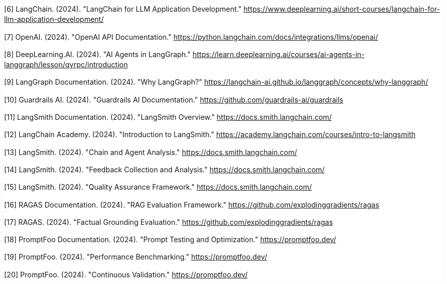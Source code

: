 [6] LangChain. (2024). "LangChain for LLM Application Development." https://www.deeplearning.ai/short-courses/langchain-for-llm-application-development/

[7] OpenAI. (2024). "OpenAI API Documentation." https://python.langchain.com/docs/integrations/llms/openai/

[8] DeepLearning.AI. (2024). "AI Agents in LangGraph." https://learn.deeplearning.ai/courses/ai-agents-in-langgraph/lesson/qyrpc/introduction

[9] LangGraph Documentation. (2024). "Why LangGraph?" https://langchain-ai.github.io/langgraph/concepts/why-langgraph/

[10] Guardrails AI. (2024). "Guardrails AI Documentation." https://github.com/guardrails-ai/guardrails

[11] LangSmith Documentation. (2024). "LangSmith Overview." https://docs.smith.langchain.com/

[12] LangChain Academy. (2024). "Introduction to LangSmith." https://academy.langchain.com/courses/intro-to-langsmith

[13] LangSmith. (2024). "Chain and Agent Analysis." https://docs.smith.langchain.com/

[14] LangSmith. (2024). "Feedback Collection and Analysis." https://docs.smith.langchain.com/

[15] LangSmith. (2024). "Quality Assurance Framework." https://docs.smith.langchain.com/

[16] RAGAS Documentation. (2024). "RAG Evaluation Framework." https://github.com/explodinggradients/ragas

[17] RAGAS. (2024). "Factual Grounding Evaluation." https://github.com/explodinggradients/ragas

[18] PromptFoo Documentation. (2024). "Prompt Testing and Optimization." https://promptfoo.dev/

[19] PromptFoo. (2024). "Performance Benchmarking." https://promptfoo.dev/

[20] PromptFoo. (2024). "Continuous Validation." https://promptfoo.dev/